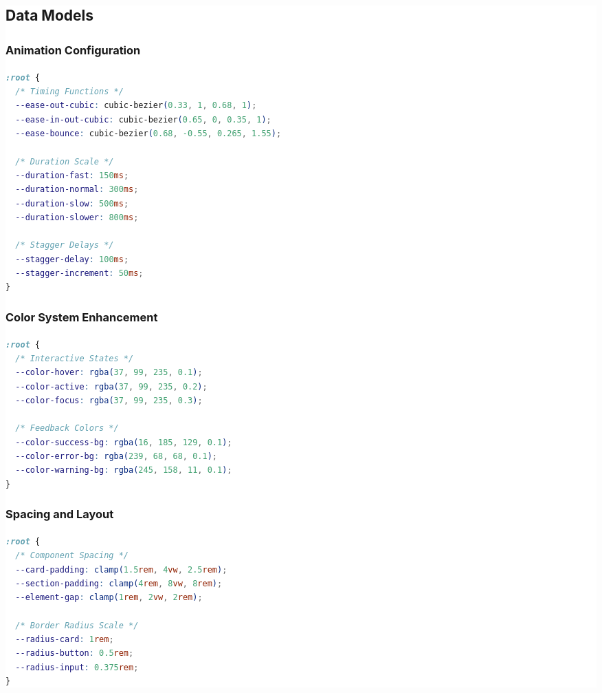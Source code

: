 ## Data Models

### Animation Configuration

```css
:root {
  /* Timing Functions */
  --ease-out-cubic: cubic-bezier(0.33, 1, 0.68, 1);
  --ease-in-out-cubic: cubic-bezier(0.65, 0, 0.35, 1);
  --ease-bounce: cubic-bezier(0.68, -0.55, 0.265, 1.55);
  
  /* Duration Scale */
  --duration-fast: 150ms;
  --duration-normal: 300ms;
  --duration-slow: 500ms;
  --duration-slower: 800ms;
  
  /* Stagger Delays */
  --stagger-delay: 100ms;
  --stagger-increment: 50ms;
}
```

### Color System Enhancement

```css
:root {
  /* Interactive States */
  --color-hover: rgba(37, 99, 235, 0.1);
  --color-active: rgba(37, 99, 235, 0.2);
  --color-focus: rgba(37, 99, 235, 0.3);
  
  /* Feedback Colors */
  --color-success-bg: rgba(16, 185, 129, 0.1);
  --color-error-bg: rgba(239, 68, 68, 0.1);
  --color-warning-bg: rgba(245, 158, 11, 0.1);
}
```

### Spacing and Layout

```css
:root {
  /* Component Spacing */
  --card-padding: clamp(1.5rem, 4vw, 2.5rem);
  --section-padding: clamp(4rem, 8vw, 8rem);
  --element-gap: clamp(1rem, 2vw, 2rem);
  
  /* Border Radius Scale */
  --radius-card: 1rem;
  --radius-button: 0.5rem;
  --radius-input: 0.375rem;
}
```
